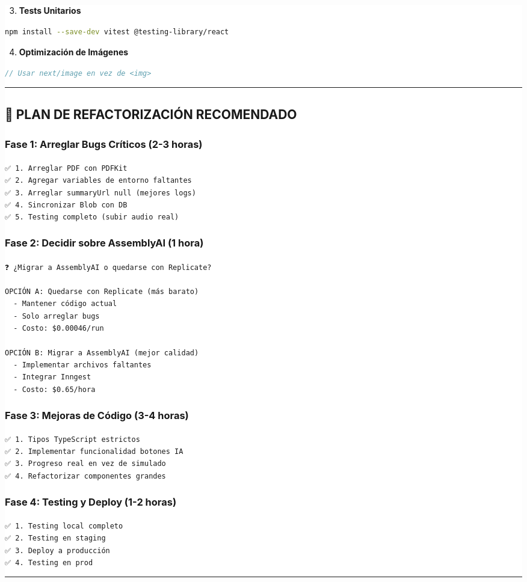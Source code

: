 3. **Tests Unitarios**
```bash
npm install --save-dev vitest @testing-library/react
```

4. **Optimización de Imágenes**
```typescript
// Usar next/image en vez de <img>
```

---

## 🎯 PLAN DE REFACTORIZACIÓN RECOMENDADO

### Fase 1: Arreglar Bugs Críticos (2-3 horas)
```
✅ 1. Arreglar PDF con PDFKit
✅ 2. Agregar variables de entorno faltantes
✅ 3. Arreglar summaryUrl null (mejores logs)
✅ 4. Sincronizar Blob con DB
✅ 5. Testing completo (subir audio real)
```

### Fase 2: Decidir sobre AssemblyAI (1 hora)
```
❓ ¿Migrar a AssemblyAI o quedarse con Replicate?

OPCIÓN A: Quedarse con Replicate (más barato)
  - Mantener código actual
  - Solo arreglar bugs
  - Costo: $0.00046/run

OPCIÓN B: Migrar a AssemblyAI (mejor calidad)
  - Implementar archivos faltantes
  - Integrar Inngest
  - Costo: $0.65/hora
```

### Fase 3: Mejoras de Código (3-4 horas)
```
✅ 1. Tipos TypeScript estrictos
✅ 2. Implementar funcionalidad botones IA
✅ 3. Progreso real en vez de simulado
✅ 4. Refactorizar componentes grandes
```

### Fase 4: Testing y Deploy (1-2 horas)
```
✅ 1. Testing local completo
✅ 2. Testing en staging
✅ 3. Deploy a producción
✅ 4. Testing en prod
```

---